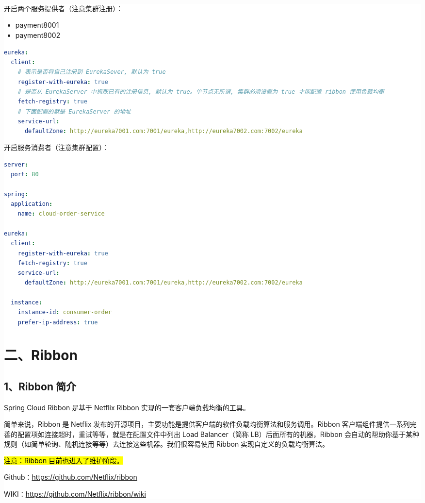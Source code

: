 开启两个服务提供者（注意集群注册）：

- payment8001
- payment8002

```yaml
eureka:
  client:
    # 表示是否将自己注册到 EurekaSever, 默认为 true
    register-with-eureka: true
    # 是否从 EurekaServer 中抓取已有的注册信息, 默认为 true。单节点无所谓, 集群必须设置为 true 才能配置 ribbon 使用负载均衡
    fetch-registry: true
    # 下面配置的就是 EurekaServer 的地址
    service-url:
      defaultZone: http://eureka7001.com:7001/eureka,http://eureka7002.com:7002/eureka
```

开启服务消费者（注意集群配置）：

```yaml
server:
  port: 80
  
spring:
  application:
    name: cloud-order-service

eureka:
  client:
    register-with-eureka: true
    fetch-registry: true
    service-url:
      defaultZone: http://eureka7001.com:7001/eureka,http://eureka7002.com:7002/eureka
      
  instance:
    instance-id: consumer-order
    prefer-ip-address: true
```



# 二、Ribbon 

## 1、Ribbon 简介

Spring Cloud Ribbon 是基于 Netflix Ribbon 实现的一套客户端负载均衡的工具。

简单来说，Ribbon 是 Netflix 发布的开源项目，主要功能是提供客户端的软件负载均衡算法和服务调用。Ribbon 客户端组件提供一系列完善的配置项如连接超时，重试等等，就是在配置文件中列出 Load Balancer（简称 LB）后面所有的机器，Ribbon 会自动的帮助你基于某种规则（如简单轮询、随机连接等等）去连接这些机器。我们很容易使用 Ribbon 实现自定义的负载均衡算法。

<mark>注意：Ribbon 目前也进入了维护阶段。</mark>

Github：https://github.com/Netflix/ribbon

WIKI：https://github.com/Netflix/ribbon/wiki
